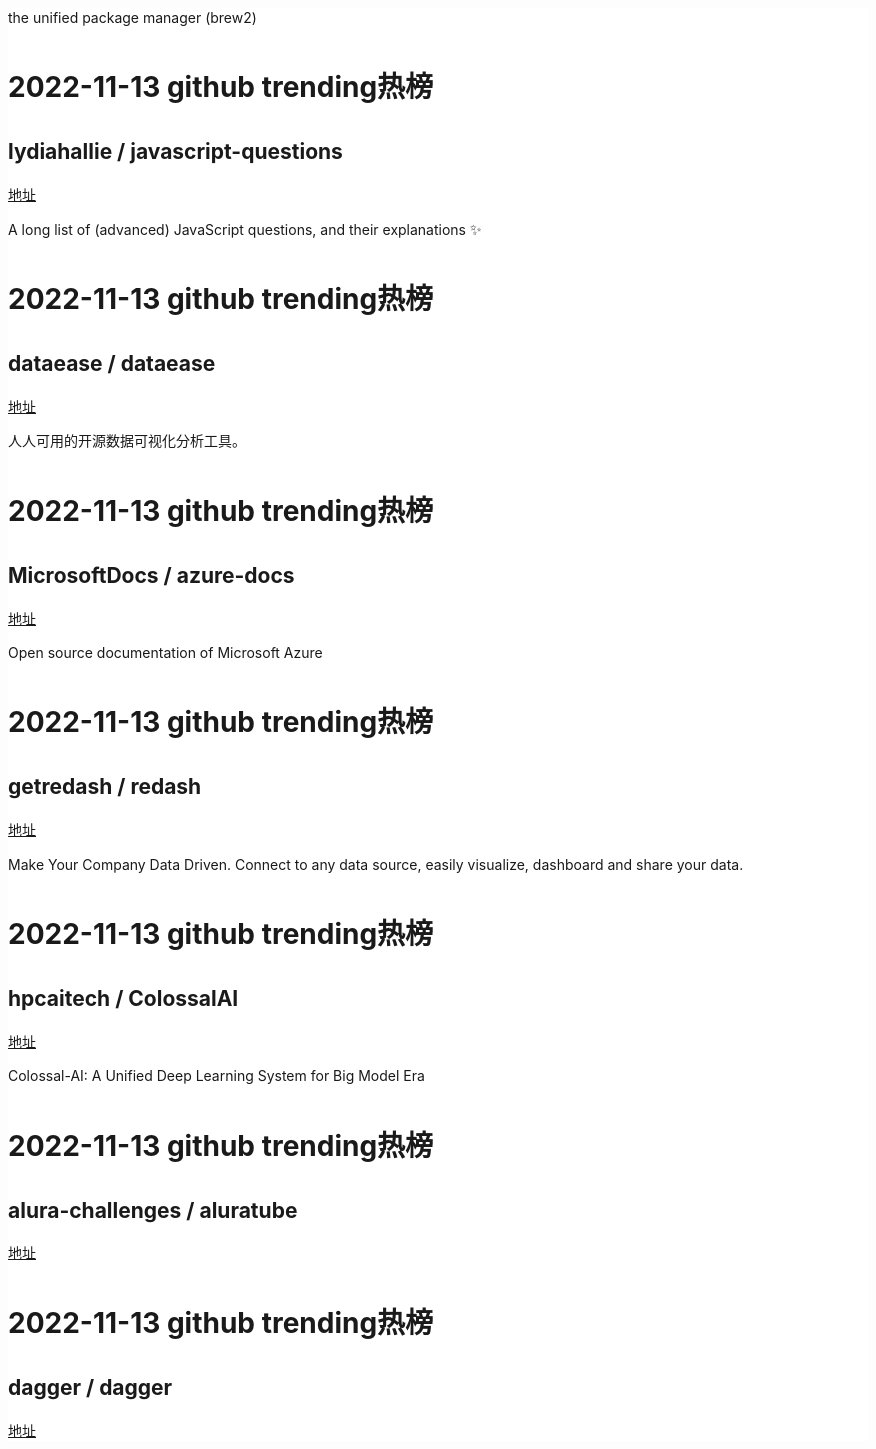 the unified package manager (brew2)
# 2022-11-13 github trending热榜
## lydiahallie / javascript-questions
[地址](/lydiahallie/javascript-questions)

A long list of (advanced) JavaScript questions, and their explanations
✨
# 2022-11-13 github trending热榜
## dataease / dataease
[地址](/dataease/dataease)

人人可用的开源数据可视化分析工具。
# 2022-11-13 github trending热榜
## MicrosoftDocs / azure-docs
[地址](/MicrosoftDocs/azure-docs)

Open source documentation of Microsoft Azure
# 2022-11-13 github trending热榜
## getredash / redash
[地址](/getredash/redash)

Make Your Company Data Driven. Connect to any data source, easily visualize, dashboard and share your data.
# 2022-11-13 github trending热榜
## hpcaitech / ColossalAI
[地址](/hpcaitech/ColossalAI)

Colossal-AI: A Unified Deep Learning System for Big Model Era
# 2022-11-13 github trending热榜
## alura-challenges / aluratube
[地址](/alura-challenges/aluratube)


# 2022-11-13 github trending热榜
## dagger / dagger
[地址](/dagger/dagger)
